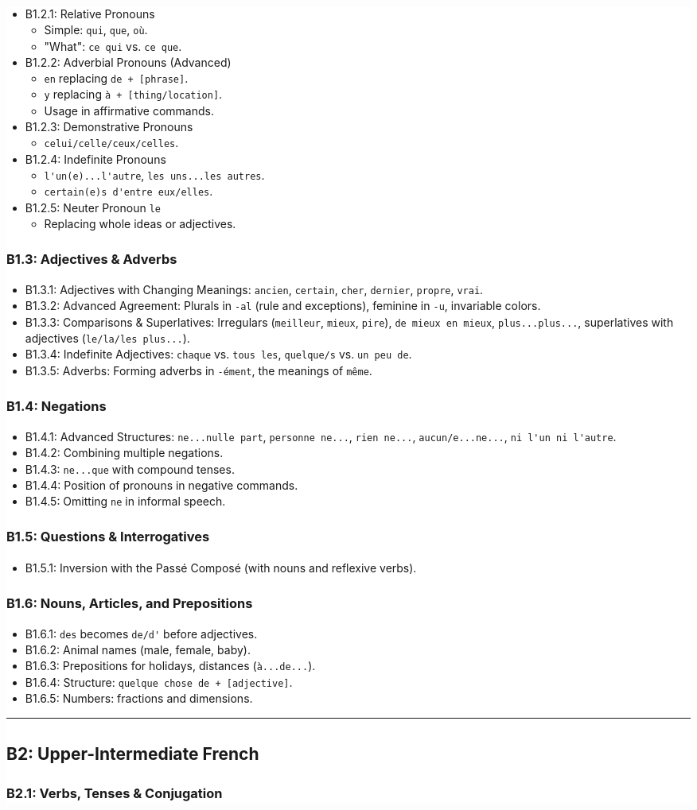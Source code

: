 * B1.2.1: Relative Pronouns
  * Simple: `qui`, `que`, `où`.
  * "What": `ce qui` vs. `ce que`.
* B1.2.2: Adverbial Pronouns (Advanced)
  * `en` replacing `de + [phrase]`.
  * `y` replacing `à + [thing/location]`.
  * Usage in affirmative commands.
* B1.2.3: Demonstrative Pronouns
  * `celui/celle/ceux/celles`.
* B1.2.4: Indefinite Pronouns
  * `l'un(e)...l'autre`, `les uns...les autres`.
  * `certain(e)s d'entre eux/elles`.
* B1.2.5: Neuter Pronoun `le`
  * Replacing whole ideas or adjectives.

### B1.3: Adjectives & Adverbs

* B1.3.1: Adjectives with Changing Meanings: `ancien`, `certain`, `cher`, `dernier`, `propre`, `vrai`.
* B1.3.2: Advanced Agreement: Plurals in `-al` (rule and exceptions), feminine in `-u`, invariable colors.
* B1.3.3: Comparisons & Superlatives: Irregulars (`meilleur`, `mieux`, `pire`), `de mieux en mieux`, `plus...plus...`, superlatives with adjectives (`le/la/les plus...`).
* B1.3.4: Indefinite Adjectives: `chaque` vs. `tous les`, `quelque/s` vs. `un peu de`.
* B1.3.5: Adverbs: Forming adverbs in `-ément`, the meanings of `même`.

### B1.4: Negations

* B1.4.1: Advanced Structures: `ne...nulle part`, `personne ne...`, `rien ne...`, `aucun/e...ne...`, `ni l'un ni l'autre`.
* B1.4.2: Combining multiple negations.
* B1.4.3: `ne...que` with compound tenses.
* B1.4.4: Position of pronouns in negative commands.
* B1.4.5: Omitting `ne` in informal speech.

### B1.5: Questions & Interrogatives

* B1.5.1: Inversion with the Passé Composé (with nouns and reflexive verbs).

### B1.6: Nouns, Articles, and Prepositions

* B1.6.1: `des` becomes `de/d'` before adjectives.
* B1.6.2: Animal names (male, female, baby).
* B1.6.3: Prepositions for holidays, distances (`à...de...`).
* B1.6.4: Structure: `quelque chose de + [adjective]`.
* B1.6.5: Numbers: fractions and dimensions.

---

## B2: Upper-Intermediate French

### B2.1: Verbs, Tenses & Conjugation

